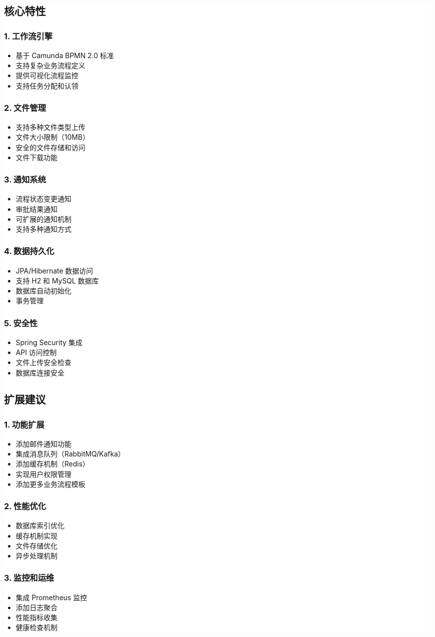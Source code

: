 ## 核心特性

### 1. 工作流引擎
- 基于 Camunda BPMN 2.0 标准
- 支持复杂业务流程定义
- 提供可视化流程监控
- 支持任务分配和认领

### 2. 文件管理
- 支持多种文件类型上传
- 文件大小限制（10MB）
- 安全的文件存储和访问
- 文件下载功能

### 3. 通知系统
- 流程状态变更通知
- 审批结果通知
- 可扩展的通知机制
- 支持多种通知方式

### 4. 数据持久化
- JPA/Hibernate 数据访问
- 支持 H2 和 MySQL 数据库
- 数据库自动初始化
- 事务管理

### 5. 安全性
- Spring Security 集成
- API 访问控制
- 文件上传安全检查
- 数据库连接安全

## 扩展建议

### 1. 功能扩展
- 添加邮件通知功能
- 集成消息队列（RabbitMQ/Kafka）
- 添加缓存机制（Redis）
- 实现用户权限管理
- 添加更多业务流程模板

### 2. 性能优化
- 数据库索引优化
- 缓存机制实现
- 文件存储优化
- 异步处理机制

### 3. 监控和运维
- 集成 Prometheus 监控
- 添加日志聚合
- 性能指标收集
- 健康检查机制
